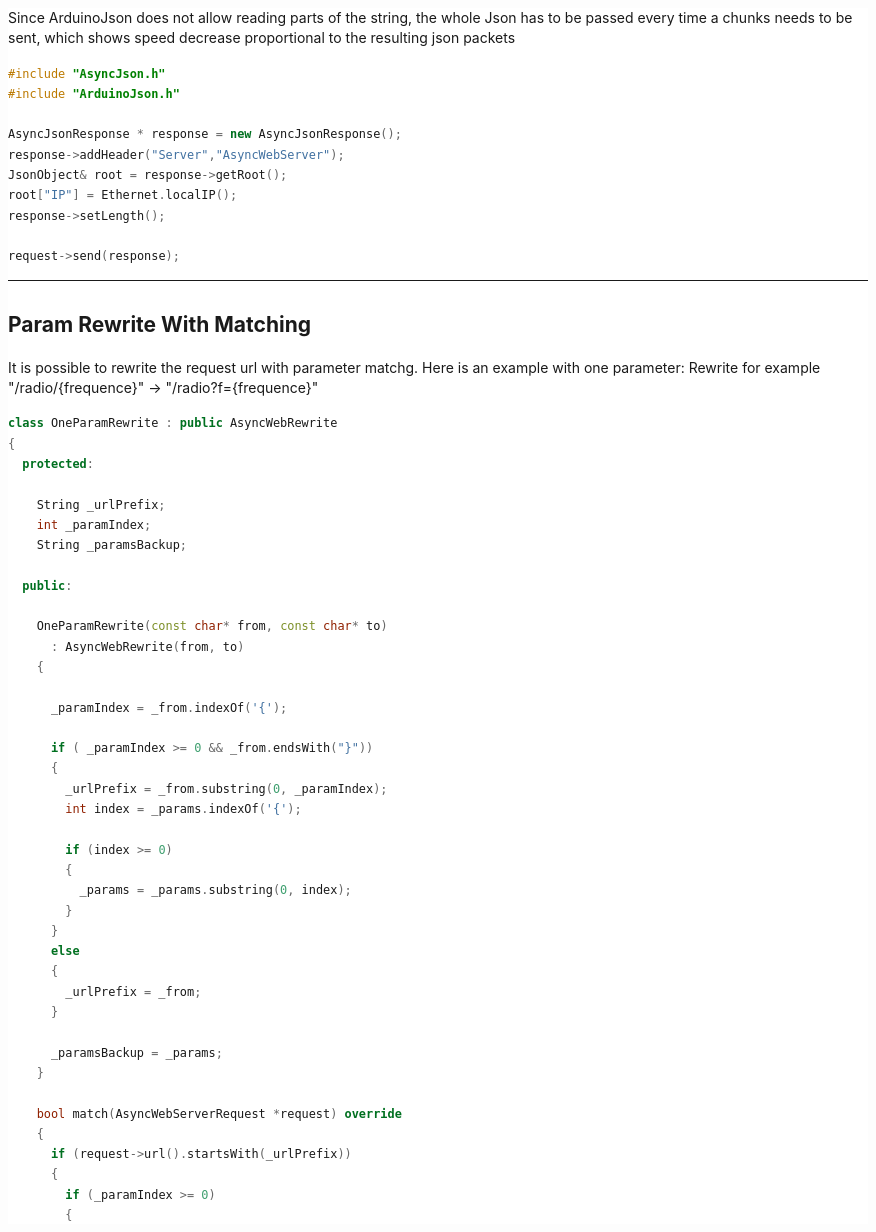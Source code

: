 Since ArduinoJson does not allow reading parts of the string, the whole Json has to be passed every time a 
chunks needs to be sent, which shows speed decrease proportional to the resulting json packets

```cpp
#include "AsyncJson.h"
#include "ArduinoJson.h"

AsyncJsonResponse * response = new AsyncJsonResponse();
response->addHeader("Server","AsyncWebServer");
JsonObject& root = response->getRoot();
root["IP"] = Ethernet.localIP();
response->setLength();

request->send(response);
```
---

## Param Rewrite With Matching
It is possible to rewrite the request url with parameter matchg. Here is an example with one parameter:
Rewrite for example "/radio/{frequence}" -> "/radio?f={frequence}"

```cpp
class OneParamRewrite : public AsyncWebRewrite
{
  protected:

    String _urlPrefix;
    int _paramIndex;
    String _paramsBackup;

  public:

    OneParamRewrite(const char* from, const char* to)
      : AsyncWebRewrite(from, to)
    {

      _paramIndex = _from.indexOf('{');

      if ( _paramIndex >= 0 && _from.endsWith("}"))
      {
        _urlPrefix = _from.substring(0, _paramIndex);
        int index = _params.indexOf('{');

        if (index >= 0)
        {
          _params = _params.substring(0, index);
        }
      }
      else
      {
        _urlPrefix = _from;
      }

      _paramsBackup = _params;
    }

    bool match(AsyncWebServerRequest *request) override
    {
      if (request->url().startsWith(_urlPrefix))
      {
        if (_paramIndex >= 0)
        {
```